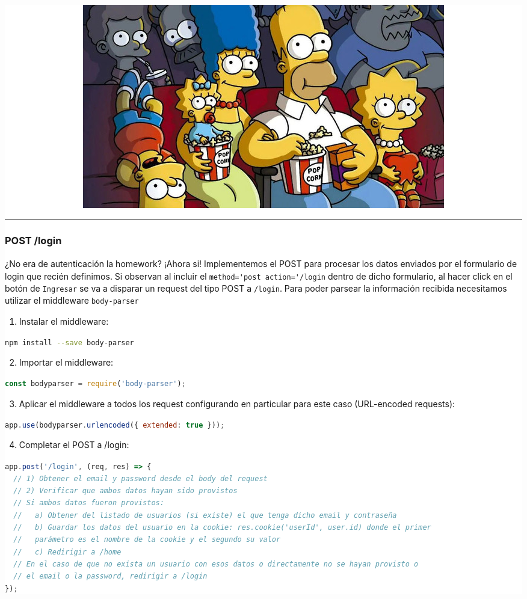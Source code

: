 <p align="center">
  <img src="./img/2.jpg" />
</p>

---

### POST /login

¿No era de autenticación la homework? ¡Ahora si! Implementemos el POST para procesar los datos enviados por el formulario de login que recién definimos. Si observan al incluir el `method='post action='/login` dentro de dicho formulario, al hacer click en el botón de `Ingresar` se va a disparar un request del tipo POST a `/login`. Para poder parsear la información recibida necesitamos utilizar el middleware `body-parser`

  1. Instalar el middleware:
  ```bash
  npm install --save body-parser
  ```
  2. Importar el middleware:
  ```js
  const bodyparser = require('body-parser');
  ```
  3. Aplicar el middleware a todos los request configurando en particular para este caso (URL-encoded requests):
  ```js
  app.use(bodyparser.urlencoded({ extended: true }));
  ```
  4. Completar el POST a /login:
  ```js
  app.post('/login', (req, res) => {
    // 1) Obtener el email y password desde el body del request
    // 2) Verificar que ambos datos hayan sido provistos
    // Si ambos datos fueron provistos:
    //   a) Obtener del listado de usuarios (si existe) el que tenga dicho email y contraseña
    //   b) Guardar los datos del usuario en la cookie: res.cookie('userId', user.id) donde el primer
    //   parámetro es el nombre de la cookie y el segundo su valor
    //   c) Redirigir a /home
    // En el caso de que no exista un usuario con esos datos o directamente no se hayan provisto o
    // el email o la password, redirigir a /login
  });
  ```

